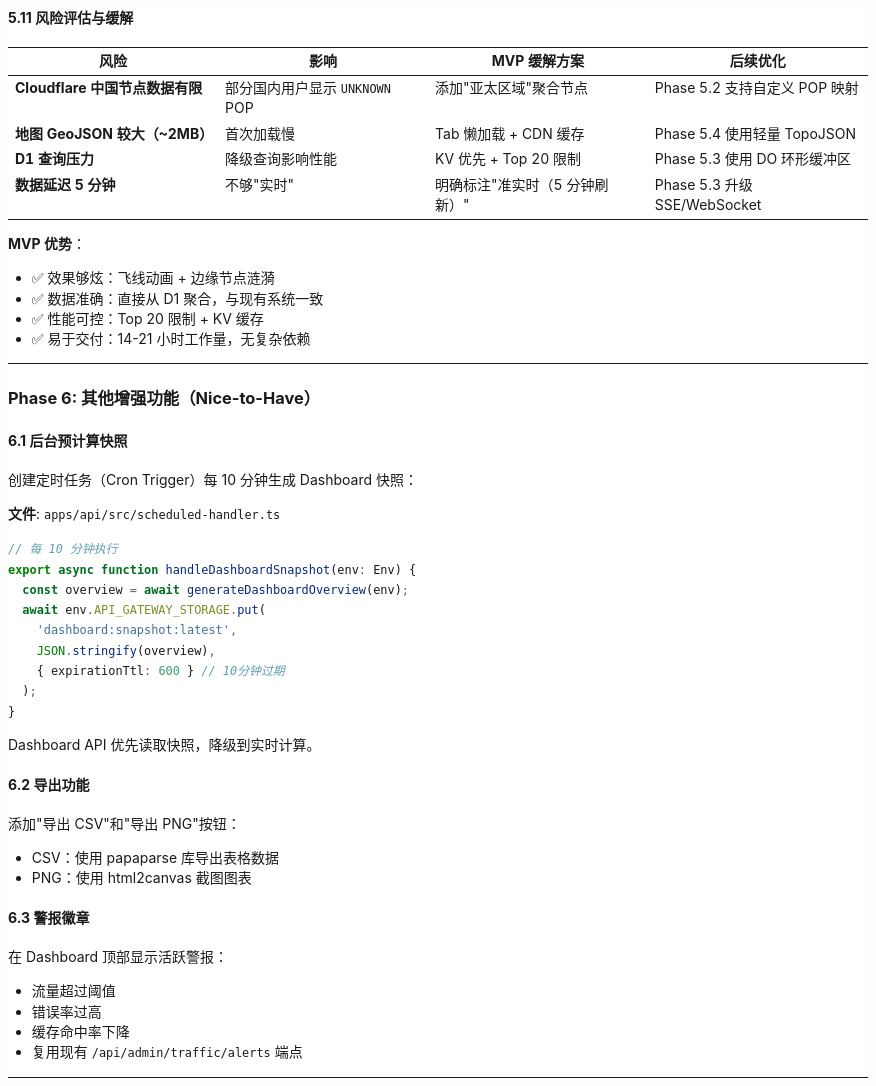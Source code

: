 #### 5.11 风险评估与缓解

| 风险 | 影响 | MVP 缓解方案 | 后续优化 |
|------|------|-------------|----------|
| **Cloudflare 中国节点数据有限** | 部分国内用户显示 `UNKNOWN` POP | 添加"亚太区域"聚合节点 | Phase 5.2 支持自定义 POP 映射 |
| **地图 GeoJSON 较大（~2MB）** | 首次加载慢 | Tab 懒加载 + CDN 缓存 | Phase 5.4 使用轻量 TopoJSON |
| **D1 查询压力** | 降级查询影响性能 | KV 优先 + Top 20 限制 | Phase 5.3 使用 DO 环形缓冲区 |
| **数据延迟 5 分钟** | 不够"实时" | 明确标注"准实时（5 分钟刷新）" | Phase 5.3 升级 SSE/WebSocket |

**MVP 优势**：
- ✅ 效果够炫：飞线动画 + 边缘节点涟漪
- ✅ 数据准确：直接从 D1 聚合，与现有系统一致
- ✅ 性能可控：Top 20 限制 + KV 缓存
- ✅ 易于交付：14-21 小时工作量，无复杂依赖

---

### Phase 6: 其他增强功能（Nice-to-Have）

#### 6.1 后台预计算快照

创建定时任务（Cron Trigger）每 10 分钟生成 Dashboard 快照：

**文件**: `apps/api/src/scheduled-handler.ts`

```typescript
// 每 10 分钟执行
export async function handleDashboardSnapshot(env: Env) {
  const overview = await generateDashboardOverview(env);
  await env.API_GATEWAY_STORAGE.put(
    'dashboard:snapshot:latest',
    JSON.stringify(overview),
    { expirationTtl: 600 } // 10分钟过期
  );
}
```

Dashboard API 优先读取快照，降级到实时计算。

#### 6.2 导出功能

添加"导出 CSV"和"导出 PNG"按钮：

- CSV：使用 papaparse 库导出表格数据
- PNG：使用 html2canvas 截图图表

#### 6.3 警报徽章

在 Dashboard 顶部显示活跃警报：

- 流量超过阈值
- 错误率过高
- 缓存命中率下降
- 复用现有 `/api/admin/traffic/alerts` 端点

---